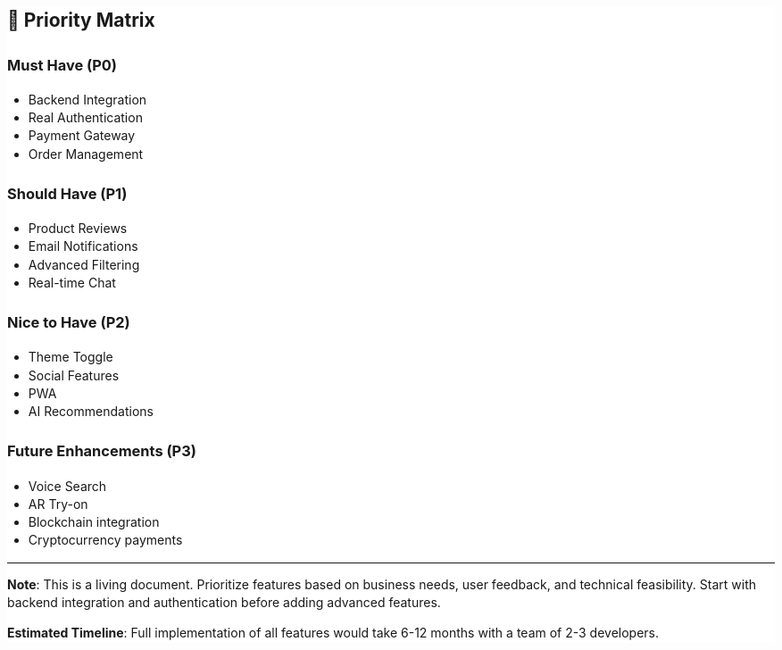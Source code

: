 
## 📝 Priority Matrix

### Must Have (P0)
- Backend Integration
- Real Authentication
- Payment Gateway
- Order Management

### Should Have (P1)
- Product Reviews
- Email Notifications
- Advanced Filtering
- Real-time Chat

### Nice to Have (P2)
- Theme Toggle
- Social Features
- PWA
- AI Recommendations

### Future Enhancements (P3)
- Voice Search
- AR Try-on
- Blockchain integration
- Cryptocurrency payments

---

**Note**: This is a living document. Prioritize features based on business needs, user feedback, and technical feasibility. Start with backend integration and authentication before adding advanced features.

**Estimated Timeline**: Full implementation of all features would take 6-12 months with a team of 2-3 developers.

